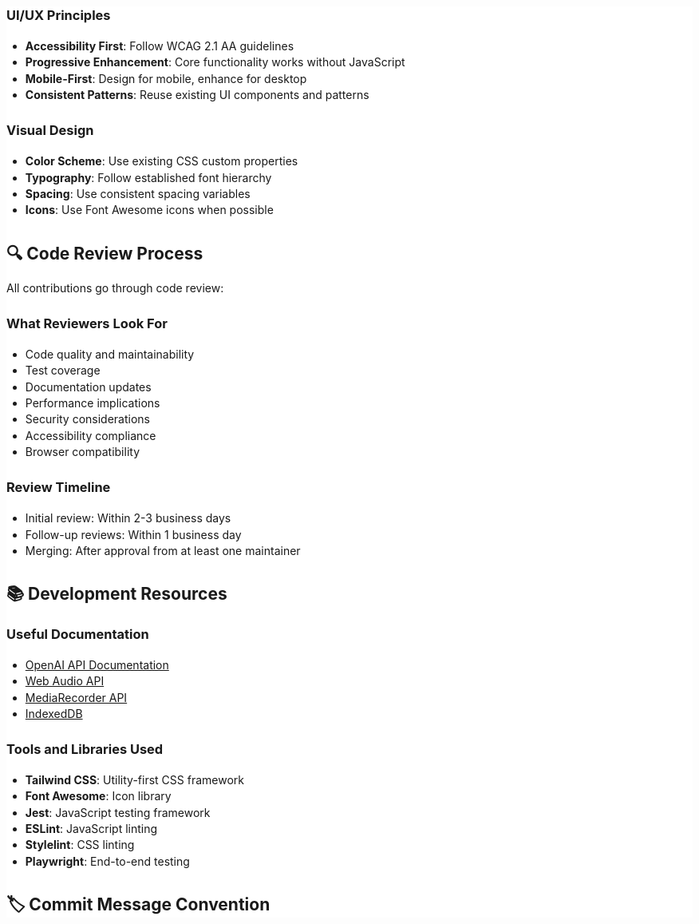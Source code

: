 ### UI/UX Principles
- **Accessibility First**: Follow WCAG 2.1 AA guidelines
- **Progressive Enhancement**: Core functionality works without JavaScript
- **Mobile-First**: Design for mobile, enhance for desktop
- **Consistent Patterns**: Reuse existing UI components and patterns

### Visual Design
- **Color Scheme**: Use existing CSS custom properties
- **Typography**: Follow established font hierarchy
- **Spacing**: Use consistent spacing variables
- **Icons**: Use Font Awesome icons when possible

## 🔍 Code Review Process

All contributions go through code review:

### What Reviewers Look For
- Code quality and maintainability
- Test coverage
- Documentation updates
- Performance implications
- Security considerations
- Accessibility compliance
- Browser compatibility

### Review Timeline
- Initial review: Within 2-3 business days
- Follow-up reviews: Within 1 business day
- Merging: After approval from at least one maintainer

## 📚 Development Resources

### Useful Documentation
- [OpenAI API Documentation](https://platform.openai.com/docs)
- [Web Audio API](https://developer.mozilla.org/en-US/docs/Web/API/Web_Audio_API)
- [MediaRecorder API](https://developer.mozilla.org/en-US/docs/Web/API/MediaRecorder)
- [IndexedDB](https://developer.mozilla.org/en-US/docs/Web/API/IndexedDB_API)

### Tools and Libraries Used
- **Tailwind CSS**: Utility-first CSS framework
- **Font Awesome**: Icon library
- **Jest**: JavaScript testing framework
- **ESLint**: JavaScript linting
- **Stylelint**: CSS linting
- **Playwright**: End-to-end testing

## 🏷️ Commit Message Convention
